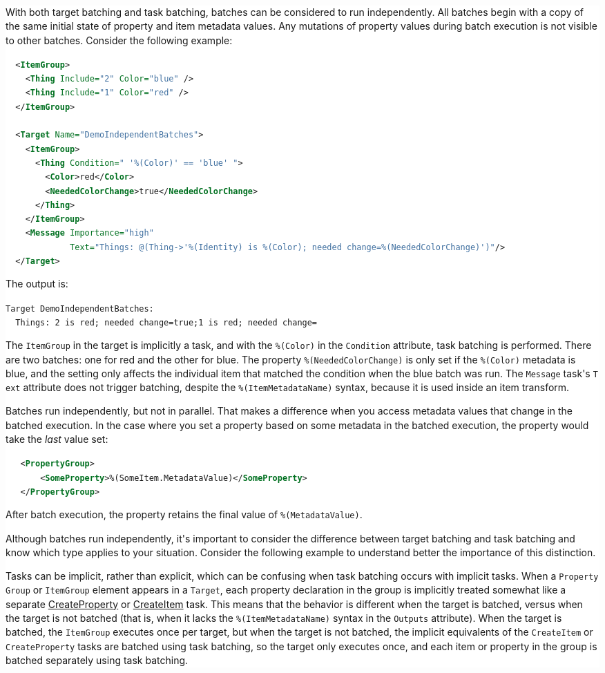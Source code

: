 With both target batching and task batching, batches can be considered to run independently. All batches begin with a copy of the same initial state of property and item metadata values. Any mutations of property values during batch execution is not visible to other batches. Consider the following example:

```xml
  <ItemGroup>
    <Thing Include="2" Color="blue" />
    <Thing Include="1" Color="red" />
  </ItemGroup>

  <Target Name="DemoIndependentBatches">
    <ItemGroup>
      <Thing Condition=" '%(Color)' == 'blue' ">
        <Color>red</Color>
        <NeededColorChange>true</NeededColorChange>
      </Thing>
    </ItemGroup>
    <Message Importance="high"
             Text="Things: @(Thing->'%(Identity) is %(Color); needed change=%(NeededColorChange)')"/>
  </Target>
```

The output is:

```output
Target DemoIndependentBatches:
  Things: 2 is red; needed change=true;1 is red; needed change=
```

The `ItemGroup` in the target is implicitly a task, and with the `%(Color)` in the `Condition` attribute, task batching is performed. There are two batches: one for red and the other for blue. The property `%(NeededColorChange)` is only set if the `%(Color)` metadata is blue, and the setting only affects the individual item that matched the condition when the blue batch was run. The `Message` task's `Text` attribute does not trigger batching, despite the `%(ItemMetadataName)` syntax, because it is used inside an item transform.

Batches run independently, but not in parallel. That makes a difference when you access metadata values that change in the batched execution. In the case where you set a property based on some metadata in the batched execution, the property would take the *last* value set:

```xml
   <PropertyGroup>
       <SomeProperty>%(SomeItem.MetadataValue)</SomeProperty>
   </PropertyGroup>
```

After batch execution, the property retains the final value of `%(MetadataValue)`.

Although batches run independently, it's important to consider the difference between target batching and task batching and know which type applies to your situation. Consider the following example to understand better the importance of this distinction.

Tasks can be implicit, rather than explicit, which can be confusing when task batching occurs with implicit tasks. When a `PropertyGroup` or `ItemGroup` element appears in a `Target`, each property declaration in the group is implicitly treated somewhat like a separate [CreateProperty](createproperty-task.md) or [CreateItem](createitem-task.md) task. This means that the behavior is different when the target is batched, versus when the target is not batched (that is, when it lacks the `%(ItemMetadataName)` syntax in the `Outputs` attribute). When the target is batched, the `ItemGroup` executes once per target, but when the target is not batched, the implicit equivalents of the `CreateItem` or `CreateProperty` tasks are batched using task batching, so the target only executes once, and each item or property in the group is batched separately using task batching.
